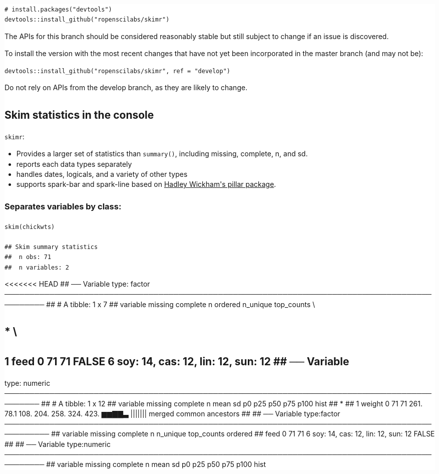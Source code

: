     # install.packages("devtools")
    devtools::install_github("ropenscilabs/skimr")

The APIs for this branch should be considered reasonably stable but still
subject to change if an issue is discovered.

To install the version with the most recent changes that have not yet been
incorporated in the master branch (and may not be):

    devtools::install_github("ropenscilabs/skimr", ref = "develop")

Do not rely on APIs from the develop branch, as they are likely to change.

## Skim statistics in the console

`skimr`:

-   Provides a larger set of statistics than `summary()`, including missing,
    complete, n, and sd.
-   reports each data types separately
-   handles dates, logicals, and a variety of other types
-   supports spark-bar and spark-line based on
    [Hadley Wickham's pillar package](https://github.com/hadley/pillar).

### Separates variables by class:

    skim(chickwts)

    ## Skim summary statistics
    ##  n obs: 71
    ##  n variables: 2

<<<<<<< HEAD ## ── Variable type: factor
────────────────────────────────────────────────────────────────────────────────────────────── ## #
A tibble: 1 x 7 ## variable missing complete n ordered n_unique top_counts \
## * <chr> <int> <int> <int> <lgl> <int> <chr> \
## 1 feed 0 71 71 FALSE 6 soy: 14, cas: 12, lin: 12, sun: 12 ## ── Variable
type: numeric
───────────────────────────────────────────────────────────────────────────────────────────── ## #
A tibble: 1 x 12 ## variable missing complete n mean sd p0 p25 p50 p75 p100
hist ## * <chr> <int> <int> <int> <dbl> <dbl> <dbl> <dbl> <dbl> <dbl> <dbl>
<chr> ## 1 weight 0 71 71 261. 78.1 108. 204. 258. 324. 423. ▆▆▇▇▃ |||||||
merged common ancestors ## ## ── Variable type:factor
─────────────────────────────────────────────────────────────────────────────────────────────── ##
variable missing complete n n_unique top_counts ordered ## feed 0 71 71 6 soy:
14, cas: 12, lin: 12, sun: 12 FALSE ## ## ── Variable type:numeric
────────────────────────────────────────────────────────────────────────────────────────────── ##
variable missing complete n mean sd p0 p25 p50 p75 p100 hist
